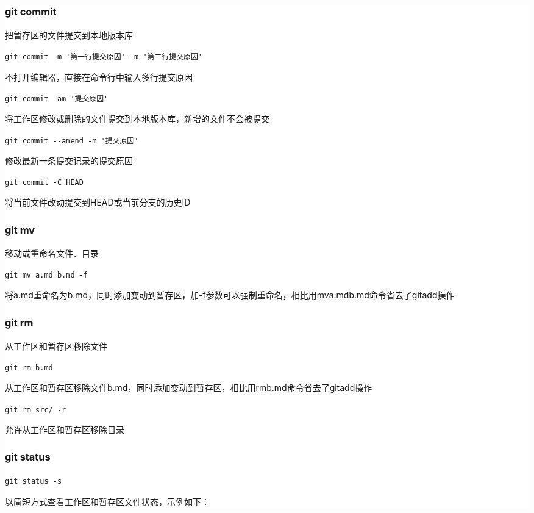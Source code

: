 ### git commit

把暂存区的⽂件提交到本地版本库

```
git commit -m '第⼀⾏提交原因' -m '第⼆⾏提交原因'
```

不打开编辑器，直接在命令⾏中输⼊多⾏提交原因

```
git commit -am '提交原因'
```

将⼯作区修改或删除的⽂件提交到本地版本库，新增的⽂件不会被提交

```
git commit --amend -m '提交原因'
```

修改最新⼀条提交记录的提交原因

```
git commit -C HEAD
```

将当前⽂件改动提交到HEAD或当前分⽀的历史ID

### git mv

移动或重命名⽂件、⽬录

```
git mv a.md b.md -f
```

将a.md重命名为b.md，同时添加变动到暂存区，加-f参数可以强制重命名，相⽐⽤mva.mdb.md命令省去了gitadd操作

### git rm

从⼯作区和暂存区移除⽂件

```
git rm b.md
```

从⼯作区和暂存区移除⽂件b.md，同时添加变动到暂存区，相⽐⽤rmb.md命令省去了gitadd操作

```
git rm src/ -r
```

允许从⼯作区和暂存区移除⽬录

### git status

```
git status -s
```

以简短⽅式查看⼯作区和暂存区⽂件状态，⽰例如下：
